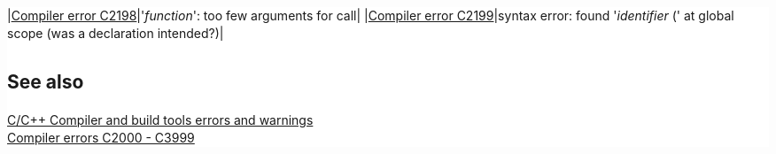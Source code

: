 |[Compiler error C2198](compiler-error-c2198.md)|'*function*': too few arguments for call|
|[Compiler error C2199](compiler-error-c2199.md)|syntax error: found '*identifier* (' at global scope (was a declaration intended?)|

## See also

[C/C++ Compiler and build tools errors and warnings](../compiler-errors-1/c-cpp-build-errors.md) \
[Compiler errors C2000 - C3999](../compiler-errors-1/compiler-errors-c2000-c3999.md)
